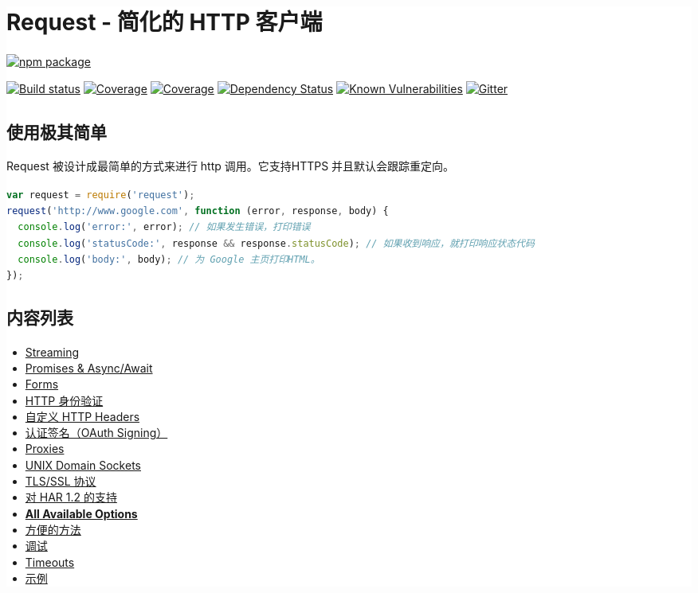 
# Request - 简化的 HTTP 客户端

[![npm package](https://nodei.co/npm/request.png?downloads=true&downloadRank=true&stars=true)](https://nodei.co/npm/request/)

[![Build status](https://img.shields.io/travis/request/request/master.svg?style=flat-square)](https://travis-ci.org/request/request)
[![Coverage](https://img.shields.io/codecov/c/github/request/request.svg?style=flat-square)](https://codecov.io/github/request/request?branch=master)
[![Coverage](https://img.shields.io/coveralls/request/request.svg?style=flat-square)](https://coveralls.io/r/request/request)
[![Dependency Status](https://img.shields.io/david/request/request.svg?style=flat-square)](https://david-dm.org/request/request)
[![Known Vulnerabilities](https://snyk.io/test/npm/request/badge.svg?style=flat-square)](https://snyk.io/test/npm/request)
[![Gitter](https://img.shields.io/badge/gitter-join_chat-blue.svg?style=flat-square)](https://gitter.im/request/request?utm_source=badge)


## 使用极其简单

Request 被设计成最简单的方式来进行 http 调用。它支持HTTPS 并且默认会跟踪重定向。

```js
var request = require('request');
request('http://www.google.com', function (error, response, body) {
  console.log('error:', error); // 如果发生错误，打印错误
  console.log('statusCode:', response && response.statusCode); // 如果收到响应，就打印响应状态代码
  console.log('body:', body); // 为 Google 主页打印HTML。
});
```


## 内容列表


- [Streaming](#streaming)
- [Promises & Async/Await](#promises-asyncawait)
- [Forms](#forms)
- [HTTP 身份验证](#http-身份验证)
- [自定义 HTTP Headers](#自定义-http-headers)
- [认证签名（OAuth Signing）](#认证签名oauth-signing)
- [Proxies](#proxies)
- [UNIX Domain Sockets](#unix-domain-sockets)
- [TLS/SSL 协议](#tlsssl-协议)
- [对 HAR 1.2 的支持](#对-har-12-的支持)
- [**All Available Options**](#requestoptions-callback)
- [方便的方法](#方便的方法)
- [调试](#调试)
- [Timeouts](#timeouts)
- [示例](#示例)
